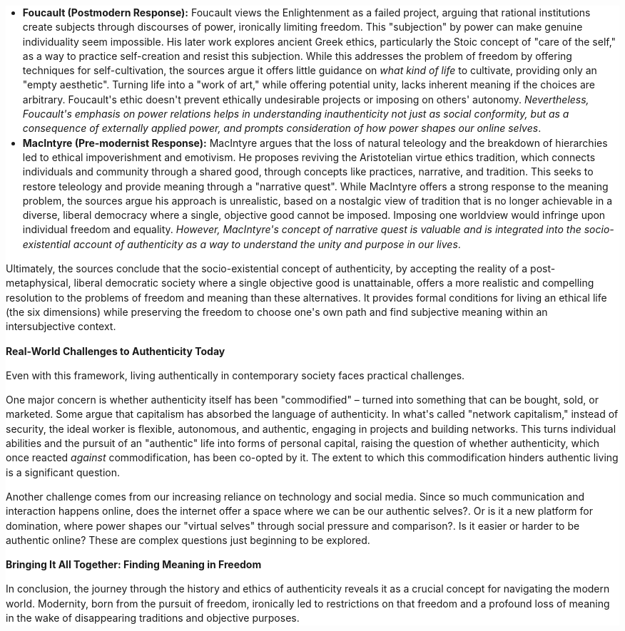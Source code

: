 - **Foucault (Postmodern Response):** Foucault views the Enlightenment as a failed project, arguing that rational institutions create subjects through discourses of power, ironically limiting freedom. This "subjection" by power can make genuine individuality seem impossible. His later work explores ancient Greek ethics, particularly the Stoic concept of "care of the self," as a way to practice self-creation and resist this subjection. While this addresses the problem of freedom by offering techniques for self-cultivation, the sources argue it offers little guidance on _what kind of life_ to cultivate, providing only an "empty aesthetic". Turning life into a "work of art," while offering potential unity, lacks inherent meaning if the choices are arbitrary. Foucault's ethic doesn't prevent ethically undesirable projects or imposing on others' autonomy. _Nevertheless, Foucault's emphasis on power relations helps in understanding inauthenticity not just as social conformity, but as a consequence of externally applied power, and prompts consideration of how power shapes our online selves_.
- **MacIntyre (Pre-modernist Response):** MacIntyre argues that the loss of natural teleology and the breakdown of hierarchies led to ethical impoverishment and emotivism. He proposes reviving the Aristotelian virtue ethics tradition, which connects individuals and community through a shared good, through concepts like practices, narrative, and tradition. This seeks to restore teleology and provide meaning through a "narrative quest". While MacIntyre offers a strong response to the meaning problem, the sources argue his approach is unrealistic, based on a nostalgic view of tradition that is no longer achievable in a diverse, liberal democracy where a single, objective good cannot be imposed. Imposing one worldview would infringe upon individual freedom and equality. _However, MacIntyre's concept of narrative quest is valuable and is integrated into the socio-existential account of authenticity as a way to understand the unity and purpose in our lives_.

Ultimately, the sources conclude that the socio-existential concept of authenticity, by accepting the reality of a post-metaphysical, liberal democratic society where a single objective good is unattainable, offers a more realistic and compelling resolution to the problems of freedom and meaning than these alternatives. It provides formal conditions for living an ethical life (the six dimensions) while preserving the freedom to choose one's own path and find subjective meaning within an intersubjective context.

**Real-World Challenges to Authenticity Today**

Even with this framework, living authentically in contemporary society faces practical challenges.

One major concern is whether authenticity itself has been "commodified" – turned into something that can be bought, sold, or marketed. Some argue that capitalism has absorbed the language of authenticity. In what's called "network capitalism," instead of security, the ideal worker is flexible, autonomous, and authentic, engaging in projects and building networks. This turns individual abilities and the pursuit of an "authentic" life into forms of personal capital, raising the question of whether authenticity, which once reacted _against_ commodification, has been co-opted by it. The extent to which this commodification hinders authentic living is a significant question.

Another challenge comes from our increasing reliance on technology and social media. Since so much communication and interaction happens online, does the internet offer a space where we can be our authentic selves?. Or is it a new platform for domination, where power shapes our "virtual selves" through social pressure and comparison?. Is it easier or harder to be authentic online? These are complex questions just beginning to be explored.

**Bringing It All Together: Finding Meaning in Freedom**

In conclusion, the journey through the history and ethics of authenticity reveals it as a crucial concept for navigating the modern world. Modernity, born from the pursuit of freedom, ironically led to restrictions on that freedom and a profound loss of meaning in the wake of disappearing traditions and objective purposes.
